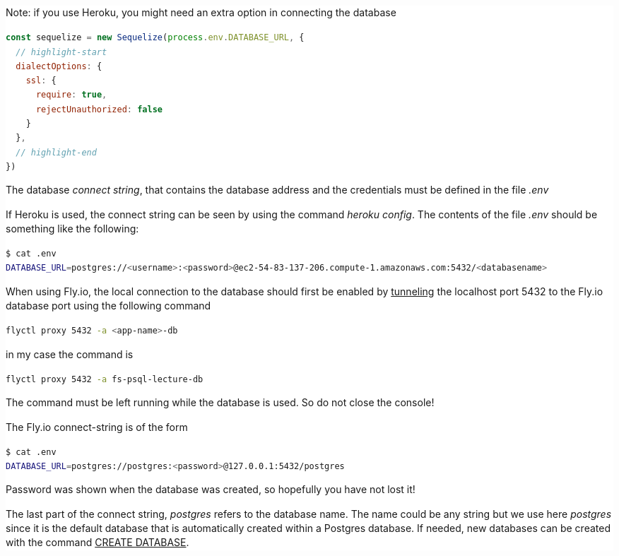 ```js
```

Note: if you use Heroku, you might need an extra option in connecting the database

```js
const sequelize = new Sequelize(process.env.DATABASE_URL, {
  // highlight-start
  dialectOptions: {
    ssl: {
      require: true,
      rejectUnauthorized: false
    }
  },
  // highlight-end
})
```

The database <i>connect string</i>, that contains the database address and the credentials must be defined in the file <i>.env</i>

If Heroku is used, the connect string can be seen by using the command _heroku config_. The contents of the file <i>.env</i> should be something like the following:

```bash
$ cat .env
DATABASE_URL=postgres://<username>:<password>@ec2-54-83-137-206.compute-1.amazonaws.com:5432/<databasename>
```

When using Fly.io, the local connection to the database should first be enabled by [tunneling](https://fly.io/docs/reference/postgres/#connecting-to-postgres-from-outside-fly)
the localhost port 5432 to the Fly.io database port using the following command

```bash
flyctl proxy 5432 -a <app-name>-db
```

in my case the command is

```bash
flyctl proxy 5432 -a fs-psql-lecture-db
```

The command must be left running while the database is used. So do not close the console!

The Fly.io connect-string is of the form

```bash
$ cat .env
DATABASE_URL=postgres://postgres:<password>@127.0.0.1:5432/postgres
```

Password was shown when the database was created, so hopefully you have not lost it!

The last part of the connect string, <i>postgres</i> refers to the database name. The name could be any string but we use here <i>postgres</i> since it is the default database that is automatically created within a Postgres database. If needed, new databases can be created with the command [CREATE DATABASE](https://www.postgresql.org/docs/14/sql-createdatabase.html).
